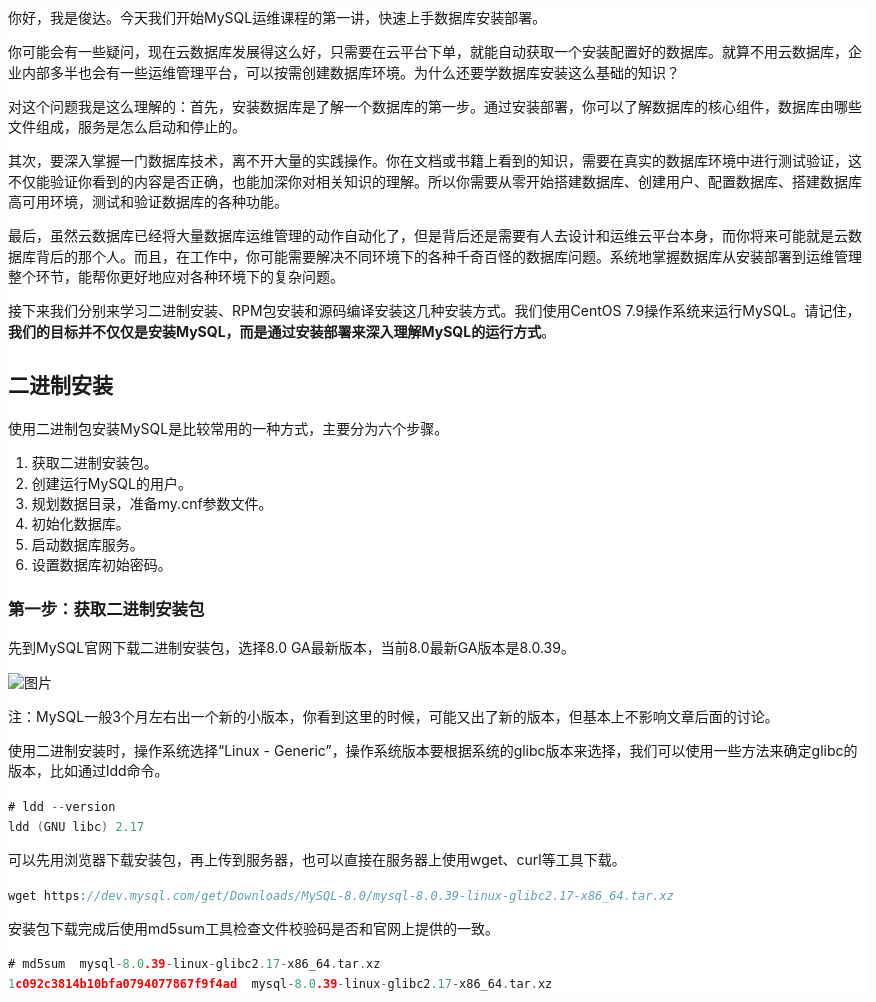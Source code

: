 你好，我是俊达。今天我们开始MySQL运维课程的第一讲，快速上手数据库安装部署。

你可能会有一些疑问，现在云数据库发展得这么好，只需要在云平台下单，就能自动获取一个安装配置好的数据库。就算不用云数据库，企业内部多半也会有一些运维管理平台，可以按需创建数据库环境。为什么还要学数据库安装这么基础的知识？

对这个问题我是这么理解的：首先，安装数据库是了解一个数据库的第一步。通过安装部署，你可以了解数据库的核心组件，数据库由哪些文件组成，服务是怎么启动和停止的。

其次，要深入掌握一门数据库技术，离不开大量的实践操作。你在文档或书籍上看到的知识，需要在真实的数据库环境中进行测试验证，这不仅能验证你看到的内容是否正确，也能加深你对相关知识的理解。所以你需要从零开始搭建数据库、创建用户、配置数据库、搭建数据库高可用环境，测试和验证数据库的各种功能。

最后，虽然云数据库已经将大量数据库运维管理的动作自动化了，但是背后还是需要有人去设计和运维云平台本身，而你将来可能就是云数据库背后的那个人。而且，在工作中，你可能需要解决不同环境下的各种千奇百怪的数据库问题。系统地掌握数据库从安装部署到运维管理整个环节，能帮你更好地应对各种环境下的复杂问题。

接下来我们分别来学习二进制安装、RPM包安装和源码编译安装这几种安装方式。我们使用CentOS 7.9操作系统来运行MySQL。请记住， **我们的目标并不仅仅是安装MySQL，而是通过安装部署来深入理解MySQL的运行方式**。

## 二进制安装

使用二进制包安装MySQL是比较常用的一种方式，主要分为六个步骤。

1. 获取二进制安装包。
2. 创建运行MySQL的用户。
3. 规划数据目录，准备my.cnf参数文件。
4. 初始化数据库。
5. 启动数据库服务。
6. 设置数据库初始密码。

### 第一步：获取二进制安装包

先到MySQL官网下载二进制安装包，选择8.0 GA最新版本，当前8.0最新GA版本是8.0.39。

![图片](https://static001.geekbang.org/resource/image/78/33/78dd677eeff113b92831bf570ff5cb33.png?wh=1920x1186)

注：MySQL一般3个月左右出一个新的小版本，你看到这里的时候，可能又出了新的版本，但基本上不影响文章后面的讨论。

使用二进制安装时，操作系统选择“Linux - Generic”，操作系统版本要根据系统的glibc版本来选择，我们可以使用一些方法来确定glibc的版本，比如通过ldd命令。

```go
# ldd --version
ldd (GNU libc) 2.17

```

可以先用浏览器下载安装包，再上传到服务器，也可以直接在服务器上使用wget、curl等工具下载。

```go
wget https://dev.mysql.com/get/Downloads/MySQL-8.0/mysql-8.0.39-linux-glibc2.17-x86_64.tar.xz

```

安装包下载完成后使用md5sum工具检查文件校验码是否和官网上提供的一致。

```go
# md5sum  mysql-8.0.39-linux-glibc2.17-x86_64.tar.xz
1c092c3814b10bfa0794077867f9f4ad  mysql-8.0.39-linux-glibc2.17-x86_64.tar.xz

```
